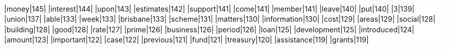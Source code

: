 |money|145|
|interest|144|
|upon|143|
|estimates|142|
|support|141|
|come|141|
|member|141|
|leave|140|
|put|140|
|3|139|
|union|137|
|able|133|
|week|133|
|brisbane|133|
|scheme|131|
|matters|130|
|information|130|
|cost|129|
|areas|129|
|social|128|
|building|128|
|good|128|
|rate|127|
|prime|126|
|business|126|
|period|126|
|loan|125|
|development|125|
|introduced|124|
|amount|123|
|important|122|
|case|122|
|previous|121|
|fund|121|
|treasury|120|
|assistance|119|
|grants|119|